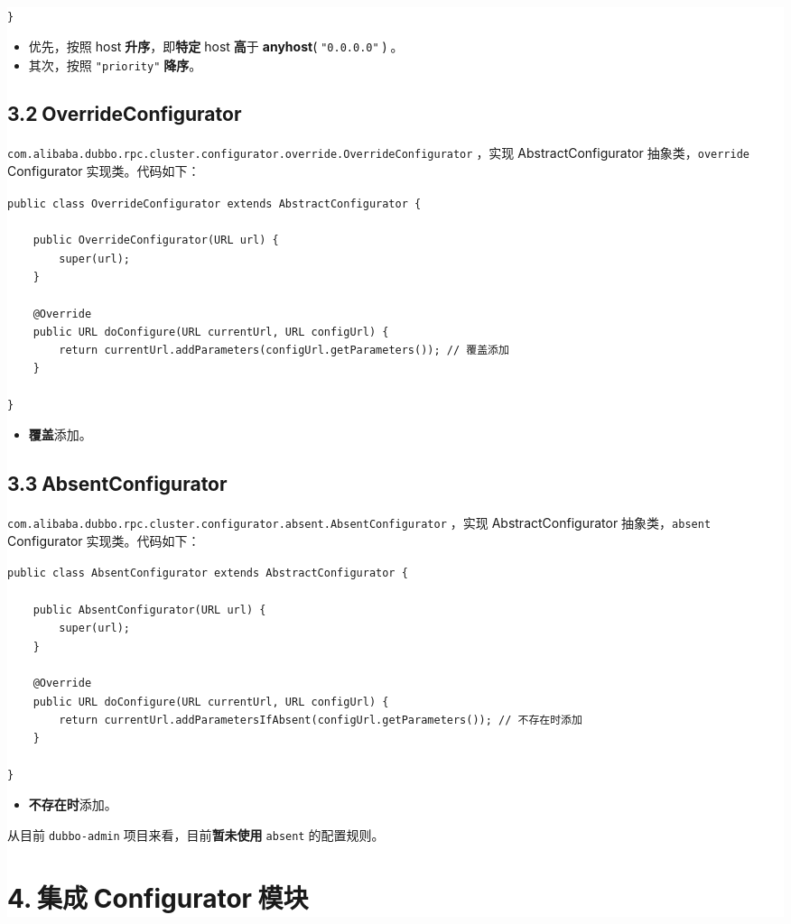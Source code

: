 ```
}
```

- 优先，按照 host **升序**，即**特定** host **高**于 **anyhost**( `"0.0.0.0"` ) 。
- 其次，按照 `"priority"` **降序**。

## 3.2 OverrideConfigurator

`com.alibaba.dubbo.rpc.cluster.configurator.override.OverrideConfigurator` ，实现 AbstractConfigurator 抽象类，`override` Configurator 实现类。代码如下：

```
public class OverrideConfigurator extends AbstractConfigurator {

    public OverrideConfigurator(URL url) {
        super(url);
    }

    @Override
    public URL doConfigure(URL currentUrl, URL configUrl) {
        return currentUrl.addParameters(configUrl.getParameters()); // 覆盖添加
    }

}
```

- **覆盖**添加。

## 3.3 AbsentConfigurator

`com.alibaba.dubbo.rpc.cluster.configurator.absent.AbsentConfigurator` ，实现 AbstractConfigurator 抽象类，`absent` Configurator 实现类。代码如下：

```
public class AbsentConfigurator extends AbstractConfigurator {

    public AbsentConfigurator(URL url) {
        super(url);
    }

    @Override
    public URL doConfigure(URL currentUrl, URL configUrl) {
        return currentUrl.addParametersIfAbsent(configUrl.getParameters()); // 不存在时添加
    }

}
```

- **不存在时**添加。

从目前 `dubbo-admin` 项目来看，目前**暂未使用** `absent` 的配置规则。

# 4. 集成 Configurator 模块
